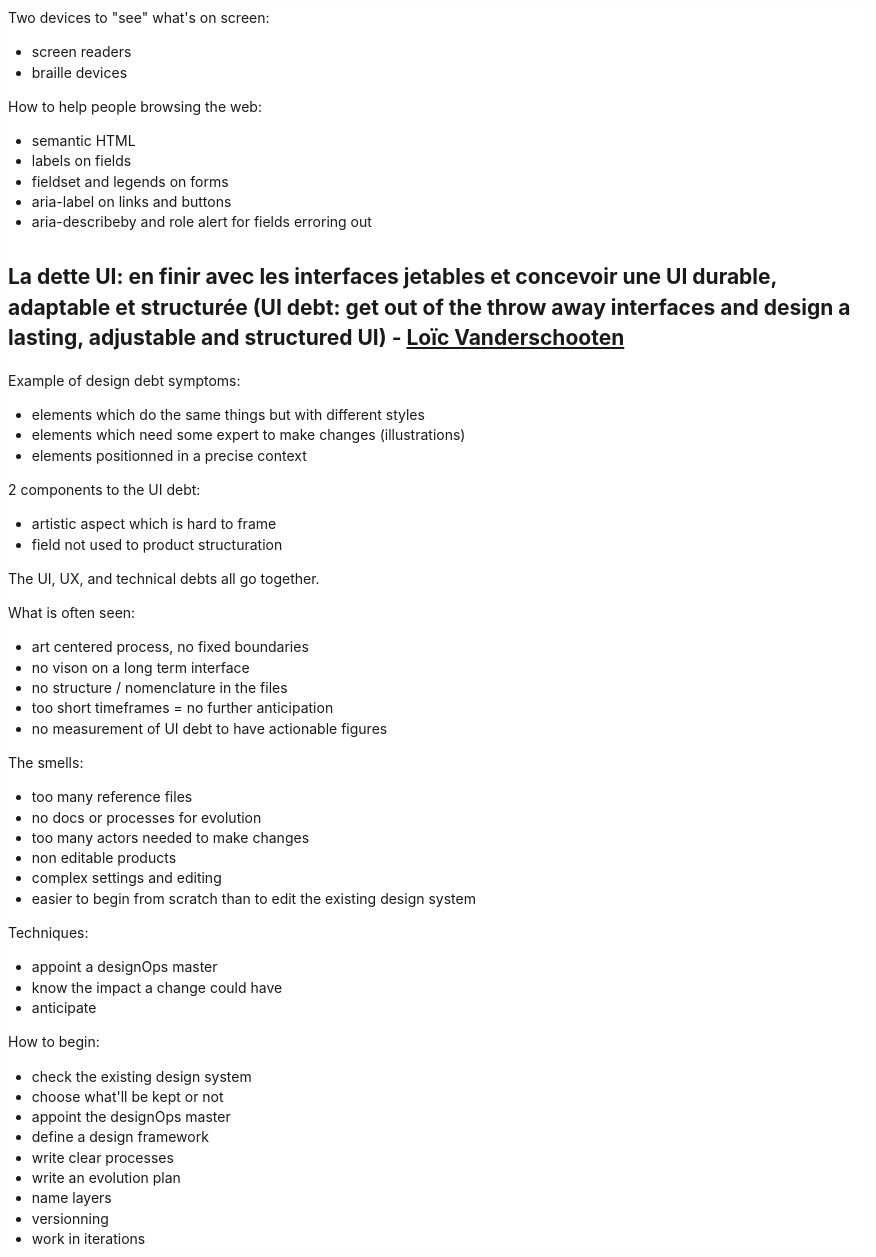 Two devices to "see" what's on screen:
- screen readers
- braille devices

How to help people browsing the web:
- semantic HTML
- labels on fields
- fieldset and legends on forms
- aria-label on links and buttons
- aria-describeby and role alert for fields erroring out

## La dette UI: en finir avec les interfaces jetables et concevoir une UI durable, adaptable et structurée (UI debt: get out of the throw away interfaces and design a lasting, adjustable and structured UI) - [Loïc Vanderschooten](https://twitter.com/CaptainFloax)

Example of design debt symptoms:
- elements which do the same things but with different styles
- elements which need some expert to make changes (illustrations)
- elements positionned in a precise context

2 components to the UI debt:
- artistic aspect which is hard to frame
- field not used to product structuration

The UI, UX, and technical debts all go together.

What is often seen:
- art centered process, no fixed boundaries
- no vison on a long term interface
- no structure / nomenclature in the files
- too short timeframes = no further anticipation
- no measurement of UI debt to have actionable figures

The smells:
- too many reference files
- no docs or processes for evolution
- too many actors needed to make changes
- non editable products
- complex settings and editing
- easier to begin from scratch than to edit the existing design system

Techniques:
- appoint a designOps master
- know the impact a change could have
- anticipate

How to begin:
- check the existing design system
- choose what'll be kept or not
- appoint the designOps master
- define a design framework
- write clear processes
- write an evolution plan
- name layers
- versionning
- work in iterations
